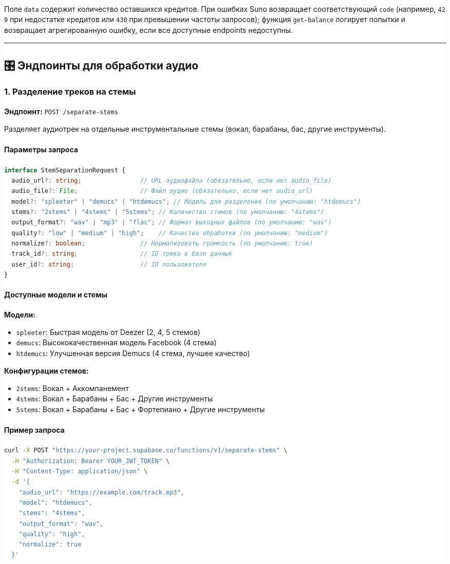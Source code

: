 Поле `data` содержит количество оставшихся кредитов. При ошибках Suno возвращает соответствующий `code` (например, `429` при недостатке кредитов или `430` при превышении частоты запросов); функция `get-balance` логирует попытки и возвращает агрегированную ошибку, если все доступные endpoints недоступны.

---

## 🎛️ Эндпоинты для обработки аудио

### 1. Разделение треков на стемы

**Эндпоинт:** `POST /separate-stems`

Разделяет аудиотрек на отдельные инструментальные стемы (вокал, барабаны, бас, другие инструменты).

#### Параметры запроса

```typescript
interface StemSeparationRequest {
  audio_url?: string;                // URL аудиофайла (обязательно, если нет audio_file)
  audio_file?: File;                 // Файл аудио (обязательно, если нет audio_url)
  model?: "spleeter" | "demucs" | "htdemucs"; // Модель для разделения (по умолчанию: "htdemucs")
  stems?: "2stems" | "4stems" | "5stems"; // Количество стемов (по умолчанию: "4stems")
  output_format?: "wav" | "mp3" | "flac"; // Формат выходных файлов (по умолчанию: "wav")
  quality?: "low" | "medium" | "high";    // Качество обработки (по умолчанию: "medium")
  normalize?: boolean;               // Нормализовать громкость (по умолчанию: true)
  track_id?: string;                 // ID трека в базе данных
  user_id?: string;                  // ID пользователя
}
```

#### Доступные модели и стемы

**Модели:**
- `spleeter`: Быстрая модель от Deezer (2, 4, 5 стемов)
- `demucs`: Высококачественная модель Facebook (4 стема)
- `htdemucs`: Улучшенная версия Demucs (4 стема, лучшее качество)

**Конфигурации стемов:**
- `2stems`: Вокал + Аккомпанемент
- `4stems`: Вокал + Барабаны + Бас + Другие инструменты
- `5stems`: Вокал + Барабаны + Бас + Фортепиано + Другие инструменты

#### Пример запроса

```bash
curl -X POST "https://your-project.supabase.co/functions/v1/separate-stems" \
  -H "Authorization: Bearer YOUR_JWT_TOKEN" \
  -H "Content-Type: application/json" \
  -d '{
    "audio_url": "https://example.com/track.mp3",
    "model": "htdemucs",
    "stems": "4stems",
    "output_format": "wav",
    "quality": "high",
    "normalize": true
  }'
```
